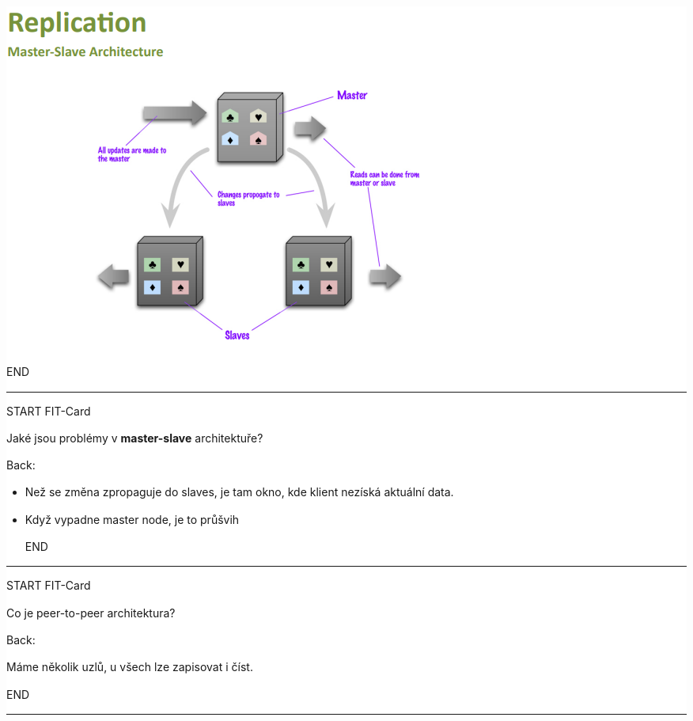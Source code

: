 

![](../../../Assets/Pasted%20image%2020241022101613.png)




END

---

START
FIT-Card

Jaké jsou problémy v **master-slave** architektuře?

Back:

- Než se změna zpropaguje do slaves, je tam okno, kde klient nezíská aktuální data.
- Když vypadne master node, je to průšvih
  
  END

---

START
FIT-Card

Co je peer-to-peer architektura?

Back:

Máme několik uzlů, u všech lze zapisovat i číst.


END

---